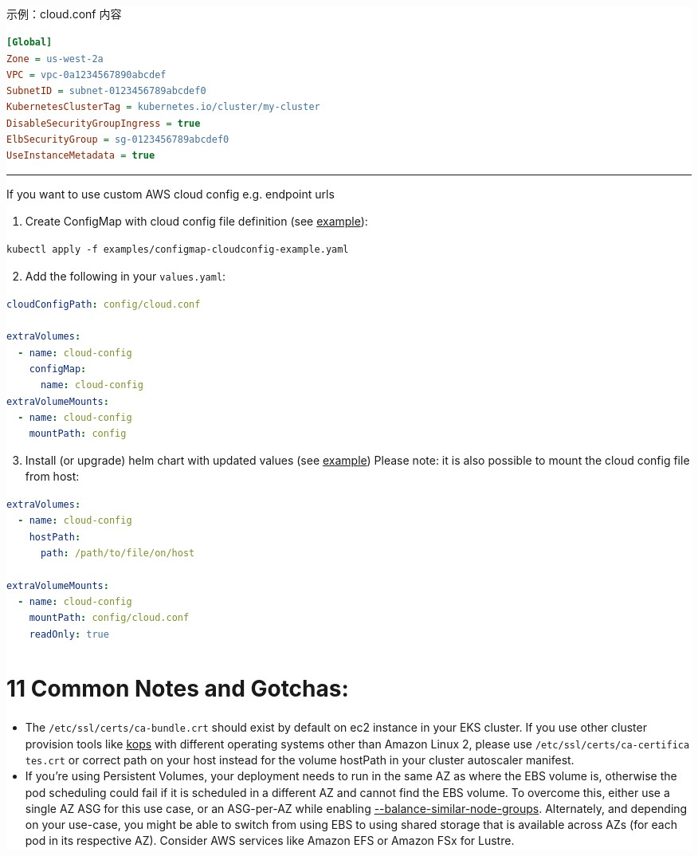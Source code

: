 
 示例：cloud.conf 内容
```ini
[Global]
Zone = us-west-2a
VPC = vpc-0a1234567890abcdef
SubnetID = subnet-0123456789abcdef0
KubernetesClusterTag = kubernetes.io/cluster/my-cluster
DisableSecurityGroupIngress = true
ElbSecurityGroup = sg-0123456789abcdef0
UseInstanceMetadata = true

```


----
If you want to use custom AWS cloud config e.g. endpoint urls

1. Create ConfigMap with cloud config file definition (see [example](examples/configmap-cloudconfig-example.yaml)):
```shell
kubectl apply -f examples/configmap-cloudconfig-example.yaml
```
2. Add the following in your `values.yaml`:
```yaml
cloudConfigPath: config/cloud.conf

extraVolumes:
  - name: cloud-config
    configMap:
      name: cloud-config
extraVolumeMounts:
  - name: cloud-config
    mountPath: config
```

3. Install (or upgrade) helm chart with updated values (see [example](examples/values-cloudconfig-example.yaml))
Please note: it is also possible to mount the cloud config file from host:
```yaml
extraVolumes:
  - name: cloud-config
    hostPath:
      path: /path/to/file/on/host

extraVolumeMounts:
  - name: cloud-config
    mountPath: config/cloud.conf
    readOnly: true
```

# 11 Common Notes and Gotchas:

- The `/etc/ssl/certs/ca-bundle.crt` should exist by default on ec2 instance in your EKS cluster. If you use other cluster provision tools like [kops](https://github.com/kubernetes/kops) with different operating systems other than Amazon Linux 2, please use `/etc/ssl/certs/ca-certificates.crt` or correct path on your host instead for the volume hostPath in your cluster autoscaler manifest.
- If you’re using Persistent Volumes, your deployment needs to run in the same AZ as where the EBS volume is, otherwise the pod scheduling could fail if it is scheduled in a different AZ and cannot find the EBS volume. To overcome this, either use a single AZ ASG for this use case, or an ASG-per-AZ while enabling [--balance-similar-node-groups](../../FAQ.md#im-running-cluster-with-nodes-in-multiple-zones-for-ha-purposes-is-that-supported-by-cluster-autoscaler). Alternately, and depending on your use-case, you might be able to switch from using EBS to using shared storage that is available across AZs (for each pod in its respective AZ). Consider AWS services like Amazon EFS or Amazon FSx for Lustre.